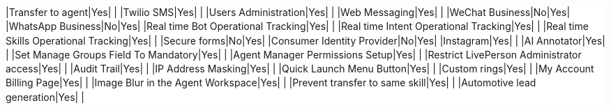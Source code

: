 |Transfer to agent|Yes| |
|Twilio SMS|Yes| |
|Users Administration|Yes| |
|Web Messaging|Yes| |
|WeChat Business|No|Yes|
|WhatsApp Business|No|Yes|
|Real time Bot Operational Tracking|Yes| |
|Real time Intent Operational Tracking|Yes| |
|Real time Skills Operational Tracking|Yes| |
|Secure forms|No|Yes|
|Consumer Identity Provider|No|Yes|
|Instagram|Yes| |
|AI Annotator|Yes| |
|Set Manage Groups Field To Mandatory|Yes| |
|Agent Manager Permissions Setup|Yes| |
|Restrict LivePerson Administrator access|Yes| |
|Audit Trail|Yes| |
|IP Address Masking|Yes| |
|Quick Launch Menu Button|Yes| |
|Custom rings|Yes| |
|My Account Billing Page|Yes| |
|Image Blur in the Agent Workspace|Yes| |
|Prevent transfer to same skill|Yes| |
|Automotive lead generation|Yes| |
